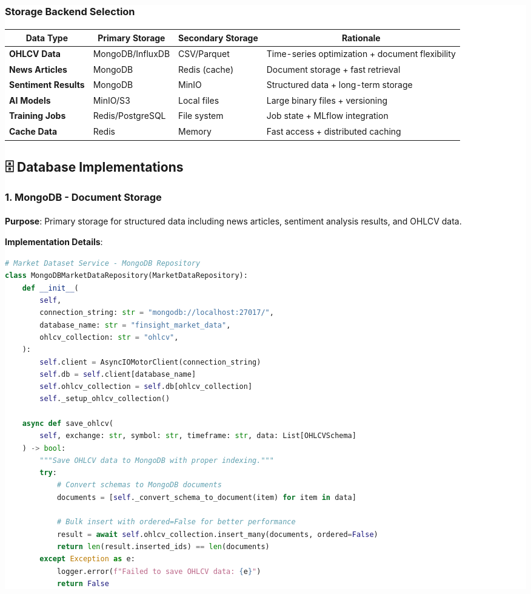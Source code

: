 ### Storage Backend Selection

| Data Type             | Primary Storage  | Secondary Storage | Rationale                                       |
| --------------------- | ---------------- | ----------------- | ----------------------------------------------- |
| **OHLCV Data**        | MongoDB/InfluxDB | CSV/Parquet       | Time-series optimization + document flexibility |
| **News Articles**     | MongoDB          | Redis (cache)     | Document storage + fast retrieval               |
| **Sentiment Results** | MongoDB          | MinIO             | Structured data + long-term storage             |
| **AI Models**         | MinIO/S3         | Local files       | Large binary files + versioning                 |
| **Training Jobs**     | Redis/PostgreSQL | File system       | Job state + MLflow integration                  |
| **Cache Data**        | Redis            | Memory            | Fast access + distributed caching               |

## 🗄️ Database Implementations

### 1. MongoDB - Document Storage

**Purpose**: Primary storage for structured data including news articles, sentiment analysis results, and OHLCV data.

**Implementation Details**:

```python
# Market Dataset Service - MongoDB Repository
class MongoDBMarketDataRepository(MarketDataRepository):
    def __init__(
        self,
        connection_string: str = "mongodb://localhost:27017/",
        database_name: str = "finsight_market_data",
        ohlcv_collection: str = "ohlcv",
    ):
        self.client = AsyncIOMotorClient(connection_string)
        self.db = self.client[database_name]
        self.ohlcv_collection = self.db[ohlcv_collection]
        self._setup_ohlcv_collection()

    async def save_ohlcv(
        self, exchange: str, symbol: str, timeframe: str, data: List[OHLCVSchema]
    ) -> bool:
        """Save OHLCV data to MongoDB with proper indexing."""
        try:
            # Convert schemas to MongoDB documents
            documents = [self._convert_schema_to_document(item) for item in data]

            # Bulk insert with ordered=False for better performance
            result = await self.ohlcv_collection.insert_many(documents, ordered=False)
            return len(result.inserted_ids) == len(documents)
        except Exception as e:
            logger.error(f"Failed to save OHLCV data: {e}")
            return False
```
